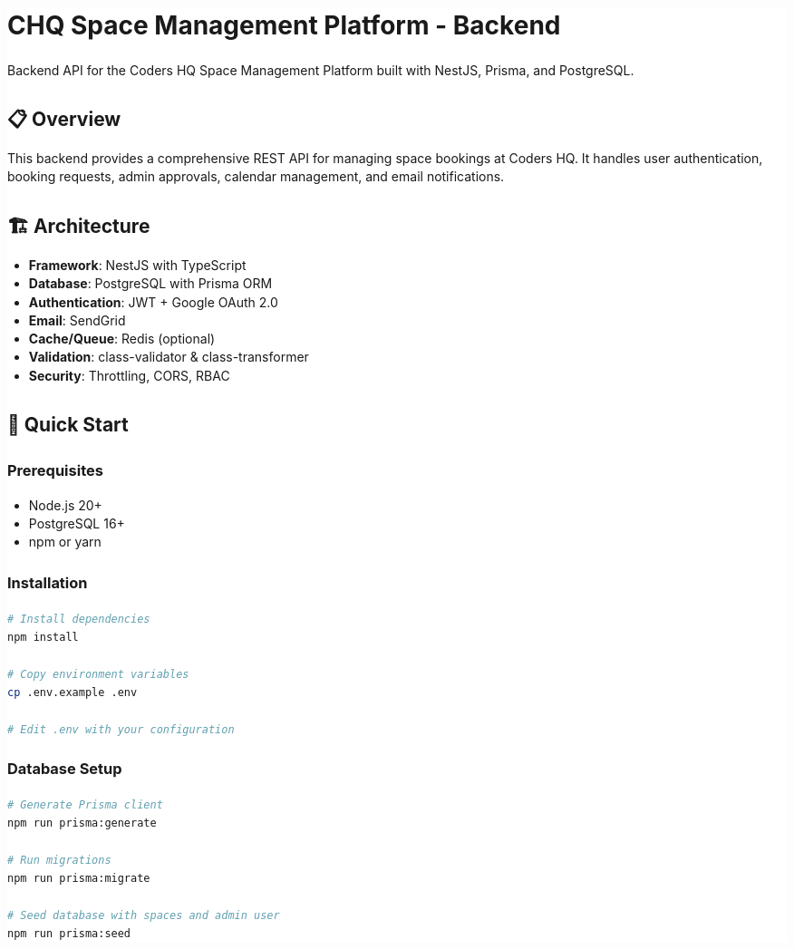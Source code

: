 # CHQ Space Management Platform - Backend

Backend API for the Coders HQ Space Management Platform built with NestJS, Prisma, and PostgreSQL.

## 📋 Overview

This backend provides a comprehensive REST API for managing space bookings at Coders HQ. It handles user authentication, booking requests, admin approvals, calendar management, and email notifications.

## 🏗️ Architecture

- **Framework**: NestJS with TypeScript
- **Database**: PostgreSQL with Prisma ORM
- **Authentication**: JWT + Google OAuth 2.0
- **Email**: SendGrid
- **Cache/Queue**: Redis (optional)
- **Validation**: class-validator & class-transformer
- **Security**: Throttling, CORS, RBAC

## 🚀 Quick Start

### Prerequisites

- Node.js 20+
- PostgreSQL 16+
- npm or yarn

### Installation

```bash
# Install dependencies
npm install

# Copy environment variables
cp .env.example .env

# Edit .env with your configuration
```

### Database Setup

```bash
# Generate Prisma client
npm run prisma:generate

# Run migrations
npm run prisma:migrate

# Seed database with spaces and admin user
npm run prisma:seed
```
